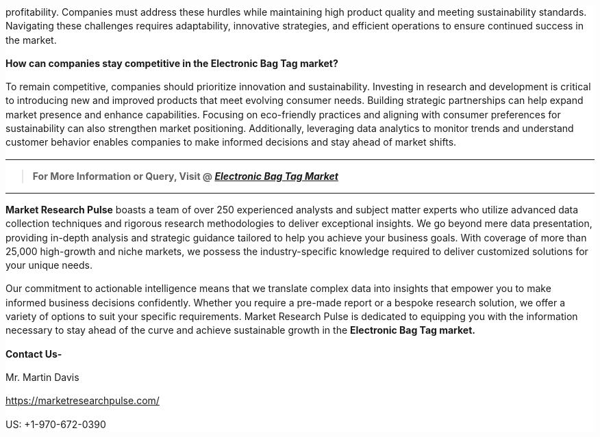 profitability. Companies must address these hurdles while maintaining high product quality and meeting sustainability standards. Navigating these challenges requires adaptability, innovative strategies, and efficient operations to ensure continued success in the market.</p><p><strong>How can companies stay competitive in the Electronic Bag Tag market?</strong></p><p>To remain competitive, companies should prioritize innovation and sustainability. Investing in research and development is critical to introducing new and improved products that meet evolving consumer needs. Building strategic partnerships can help expand market presence and enhance capabilities. Focusing on eco-friendly practices and aligning with consumer preferences for sustainability can also strengthen market positioning. Additionally, leveraging data analytics to monitor trends and understand customer behavior enables companies to make informed decisions and stay ahead of market shifts.</p><hr /><blockquote><p><strong>For More Information or Query, Visit @&nbsp;<em><a href="https://marketresearchpulse.com/report/48123/electronic-bag-tag-market?utm_source=Linkedin&utm_medium=025">Electronic Bag Tag Market</a></em></strong></p></blockquote><hr /><p><strong>Market Research Pulse</strong> boasts a team of over 250 experienced analysts and subject matter experts who utilize advanced data collection techniques and rigorous research methodologies to deliver exceptional insights. We go beyond mere data presentation, providing in-depth analysis and strategic guidance tailored to help you achieve your business goals. With coverage of more than 25,000 high-growth and niche markets, we possess the industry-specific knowledge required to deliver customized solutions for your unique needs.</p><p>Our commitment to actionable intelligence means that we translate complex data into insights that empower you to make informed business decisions confidently. Whether you require a pre-made report or a bespoke research solution, we offer a variety of options to suit your specific requirements. Market Research Pulse is dedicated to equipping you with the information necessary to stay ahead of the curve and achieve sustainable growth in the <strong>Electronic Bag Tag market.</strong></p><p><strong>Contact Us-</strong></p><p>Mr. Martin Davis</p><p>https://marketresearchpulse.com/</p><p>US: +1-970-672-0390</p>